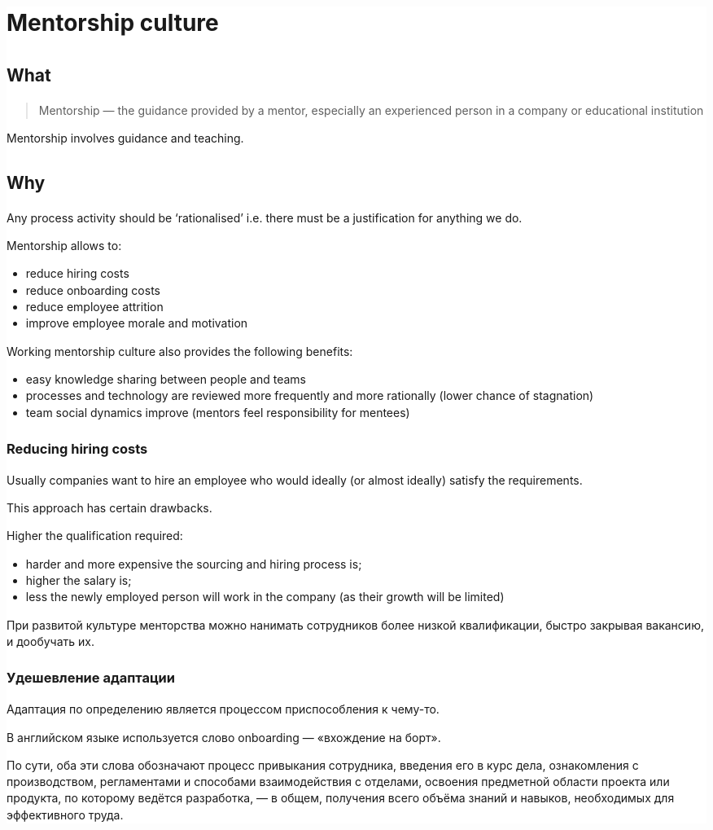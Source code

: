 # Mentorship culture

## What

> Mentorship — the guidance provided by a mentor, especially an experienced person in a company or educational institution

Mentorship involves guidance and teaching.

## Why

Any process activity should be ‘rationalised’ i.e. there must be a justification for anything we do.

Mentorship allows to:
- reduce hiring costs
- reduce onboarding costs
- reduce employee attrition
- improve employee morale and motivation

Working mentorship culture also provides the following benefits:
- easy knowledge sharing between people and teams
- processes and technology are reviewed more frequently and more rationally (lower chance of stagnation)
- team social dynamics improve (mentors feel responsibility for mentees)

### Reducing hiring costs

Usually companies want to hire an employee who would ideally (or almost ideally) satisfy the requirements.

This approach has certain drawbacks.

Higher the qualification required:
- harder and more expensive the sourcing and hiring process is;
- higher the salary is;
- less the newly employed person will work in the company (as their growth will be limited)



При развитой культуре менторства можно нанимать сотрудников более низкой квалификации, быстро закрывая вакансию, и дообучать их.

### Удешевление адаптации

Адаптация по определению является процессом приспособления к чему-то.

В английском языке используется слово onboarding — «вхождение на борт».

По сути, оба эти слова обозначают процесс привыкания сотрудника, введения его в курс дела, ознакомления с производством, регламентами и способами взаимодействия с отделами, освоения предметной области проекта или продукта, по которому ведётся разработка, — в общем, получения всего объёма знаний и навыков, необходимых для эффективного труда.
